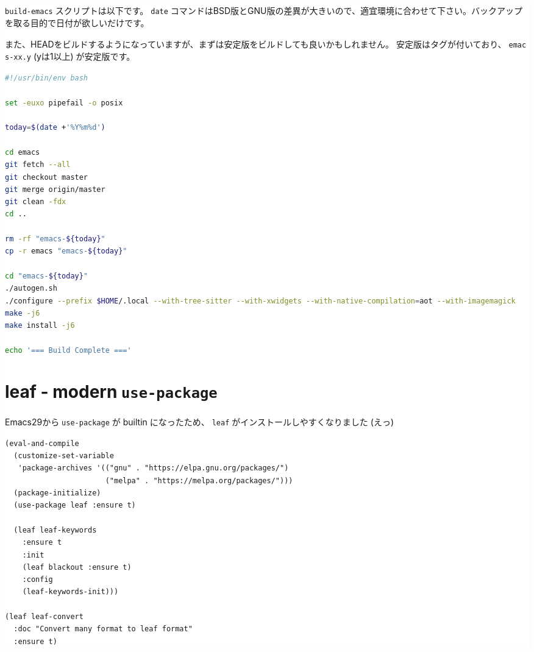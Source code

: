 `build-emacs` スクリプトは以下です。 `date` コマンドはBSD版とGNU版の差異が大きいので、適宜環境に合わせて下さい。バックアップを取る目的で日付が欲しいだけです。

また、HEADをビルドするようになっていますが、まずは安定版をビルドしても良いかもしれません。 安定版はタグが付いており、 `emacs-xx.y` (yは1以上) が安定版です。

```bash
#!/usr/bin/env bash

set -euxo pipefail -o posix

today=$(date +'%Y%m%d')

cd emacs
git fetch --all
git checkout master
git merge origin/master
git clean -fdx
cd ..

rm -rf "emacs-${today}"
cp -r emacs "emacs-${today}"

cd "emacs-${today}"
./autogen.sh
./configure --prefix $HOME/.local --with-tree-sitter --with-xwidgets --with-native-compilation=aot --with-imagemagick
make -j6
make install -j6

echo '=== Build Complete ==='
```


# leaf - modern `use-package`

Emacs29から `use-package` が builtin になったため、 `leaf` がインストールしやすくなりました (えっ)

```elisp
(eval-and-compile
  (customize-set-variable
   'package-archives '(("gnu" . "https://elpa.gnu.org/packages/")
                       ("melpa" . "https://melpa.org/packages/")))
  (package-initialize)
  (use-package leaf :ensure t)

  (leaf leaf-keywords
    :ensure t
    :init
    (leaf blackout :ensure t)
    :config
    (leaf-keywords-init)))

(leaf leaf-convert
  :doc "Convert many format to leaf format"
  :ensure t)
```

